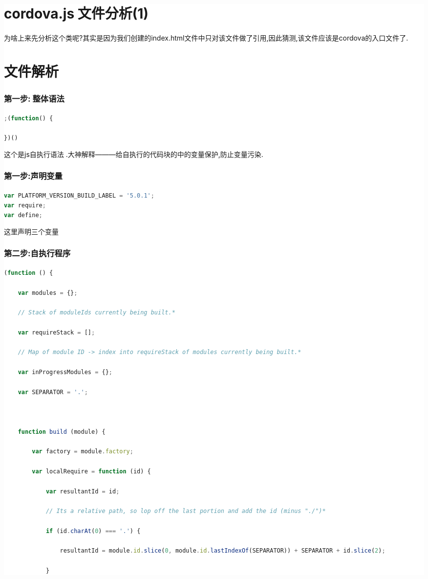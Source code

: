 # cordova.js 文件分析(1)

为啥上来先分析这个类呢?其实是因为我们创建的index.html文件中只对该文件做了引用,因此猜测,该文件应该是cordova的入口文件了.

# 文件解析



### 第一步: 整体语法

```js
;(function() {

})()
```

这个是js自执行语法 .大神解释———给自执行的代码块的中的变量保护,防止变量污染.



###  第一步:声明变量

```js
var PLATFORM_VERSION_BUILD_LABEL = '5.0.1';
var require;
var define;

```

这里声明三个变量

### 第二步:自执行程序

```js
(function () {

​    var modules = {};

​    // Stack of moduleIds currently being built.*

​    var requireStack = [];

​    // Map of module ID -> index into requireStack of modules currently being built.*

​    var inProgressModules = {};

​    var SEPARATOR = '.';



​    function build (module) {

​        var factory = module.factory;

​        var localRequire = function (id) {

​            var resultantId = id;

​            // Its a relative path, so lop off the last portion and add the id (minus "./")*

​            if (id.charAt(0) === '.') {

​                resultantId = module.id.slice(0, module.id.lastIndexOf(SEPARATOR)) + SEPARATOR + id.slice(2);

​            }
```